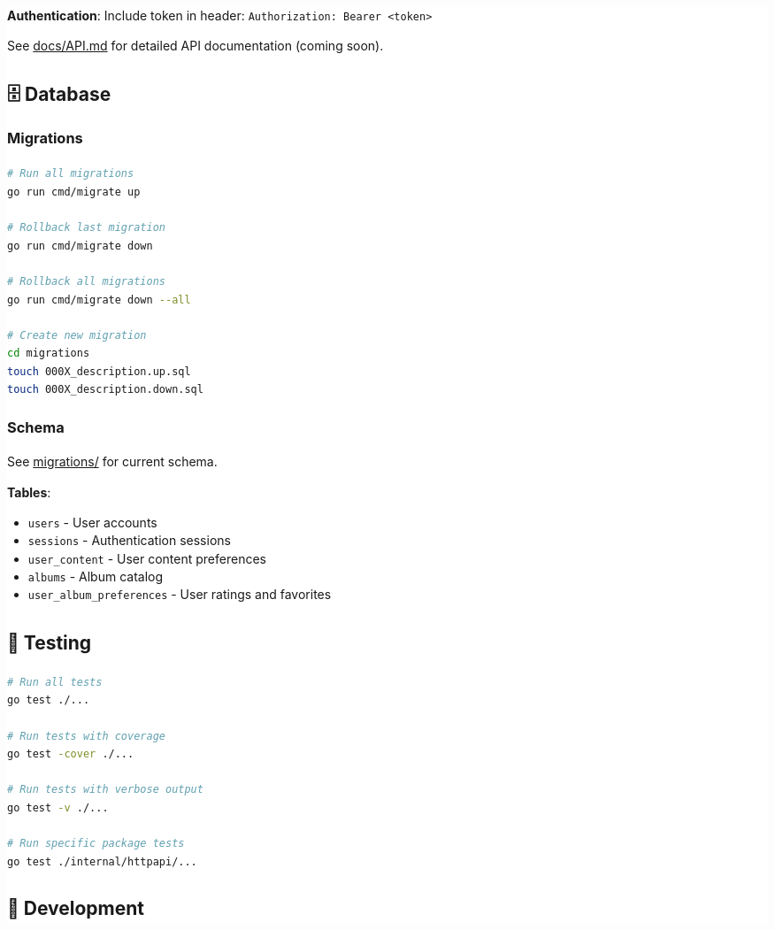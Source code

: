 **Authentication**: Include token in header: `Authorization: Bearer <token>`

See [docs/API.md](docs/API.md) for detailed API documentation (coming soon).

## 🗄️ Database

### Migrations

```bash
# Run all migrations
go run cmd/migrate up

# Rollback last migration
go run cmd/migrate down

# Rollback all migrations
go run cmd/migrate down --all

# Create new migration
cd migrations
touch 000X_description.up.sql
touch 000X_description.down.sql
```

### Schema

See [migrations/](migrations/) for current schema.

**Tables**:
- `users` - User accounts
- `sessions` - Authentication sessions
- `user_content` - User content preferences
- `albums` - Album catalog
- `user_album_preferences` - User ratings and favorites

## 🧪 Testing

```bash
# Run all tests
go test ./...

# Run tests with coverage
go test -cover ./...

# Run tests with verbose output
go test -v ./...

# Run specific package tests
go test ./internal/httpapi/...
```

## 📝 Development
